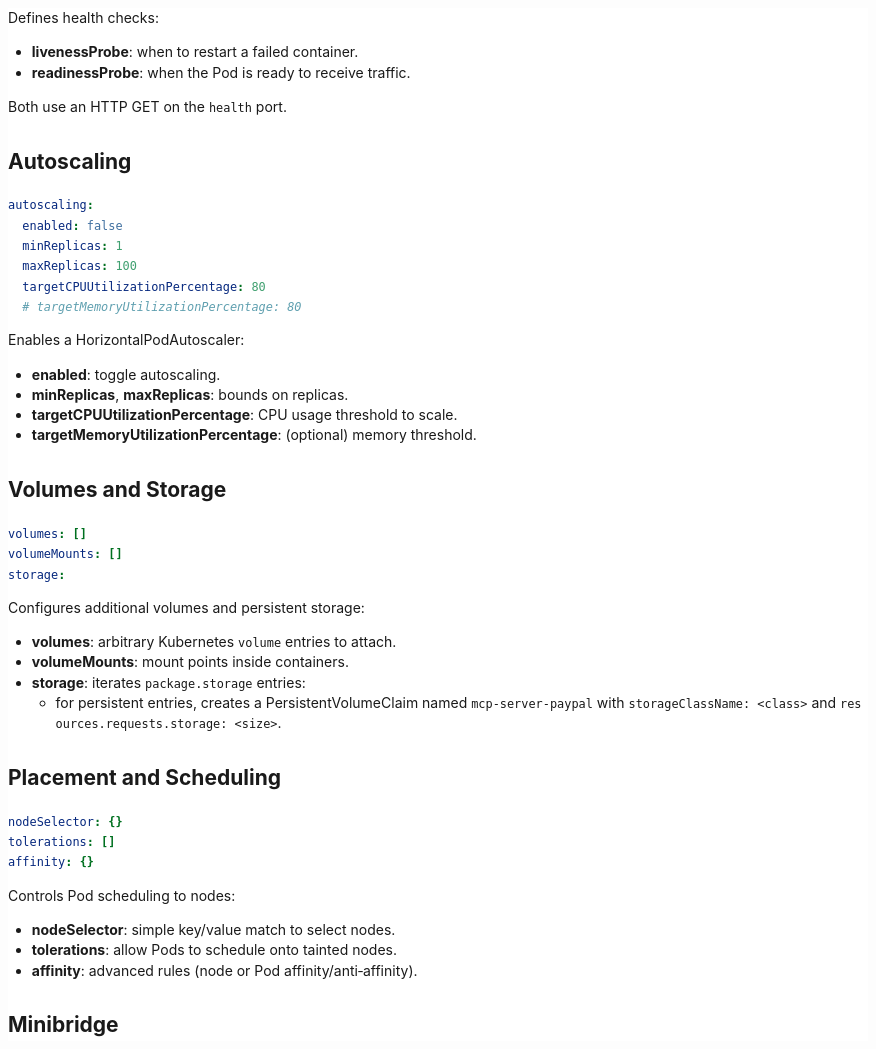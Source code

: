 Defines health checks:
- **livenessProbe**: when to restart a failed container.
- **readinessProbe**: when the Pod is ready to receive traffic.

Both use an HTTP GET on the `health` port.

## Autoscaling

```yaml
autoscaling:
  enabled: false
  minReplicas: 1
  maxReplicas: 100
  targetCPUUtilizationPercentage: 80
  # targetMemoryUtilizationPercentage: 80
```

Enables a HorizontalPodAutoscaler:
- **enabled**: toggle autoscaling.
- **minReplicas**, **maxReplicas**: bounds on replicas.
- **targetCPUUtilizationPercentage**: CPU usage threshold to scale.
- **targetMemoryUtilizationPercentage**: (optional) memory threshold.

## Volumes and Storage

```yaml
volumes: []
volumeMounts: []
storage:
```

Configures additional volumes and persistent storage:
- **volumes**: arbitrary Kubernetes `volume` entries to attach.
- **volumeMounts**: mount points inside containers.
- **storage**: iterates `package.storage` entries:
  - for persistent entries, creates a PersistentVolumeClaim named `mcp-server-paypal` with `storageClassName: <class>` and `resources.requests.storage: <size>`.

## Placement and Scheduling

```yaml
nodeSelector: {}
tolerations: []
affinity: {}
```

Controls Pod scheduling to nodes:
- **nodeSelector**: simple key/value match to select nodes.
- **tolerations**: allow Pods to schedule onto tainted nodes.
- **affinity**: advanced rules (node or Pod affinity/anti‑affinity).

## Minibridge
